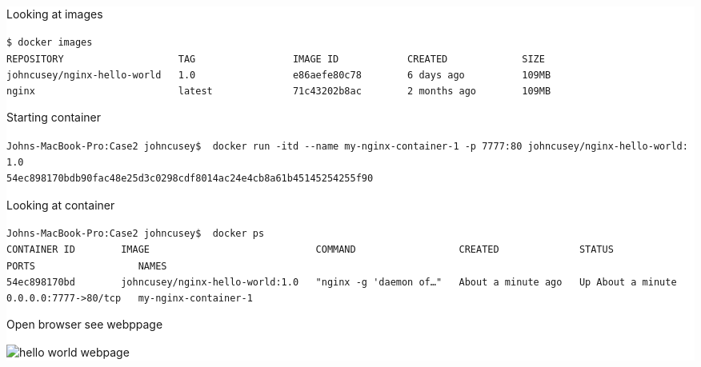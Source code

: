 Looking at images

```
$ docker images
REPOSITORY                    TAG                 IMAGE ID            CREATED             SIZE
johncusey/nginx-hello-world   1.0                 e86aefe80c78        6 days ago          109MB
nginx                         latest              71c43202b8ac        2 months ago        109MB
``` 
Starting container

```
Johns-MacBook-Pro:Case2 johncusey$  docker run -itd --name my-nginx-container-1 -p 7777:80 johncusey/nginx-hello-world:1.0
54ec898170bdb90fac48e25d3c0298cdf8014ac24e4cb8a61b45145254255f90
```

Looking at container

```
Johns-MacBook-Pro:Case2 johncusey$  docker ps
CONTAINER ID        IMAGE                             COMMAND                  CREATED              STATUS              PORTS                  NAMES
54ec898170bd        johncusey/nginx-hello-world:1.0   "nginx -g 'daemon of…"   About a minute ago   Up About a minute   0.0.0.0:7777->80/tcp   my-nginx-container-1
```     

Open browser see webppage

![hello world webpage](https://github.com/cusey/ImageForWiki/blob/master/DockerExamples/Case2/my-nginx-container-1.png)
